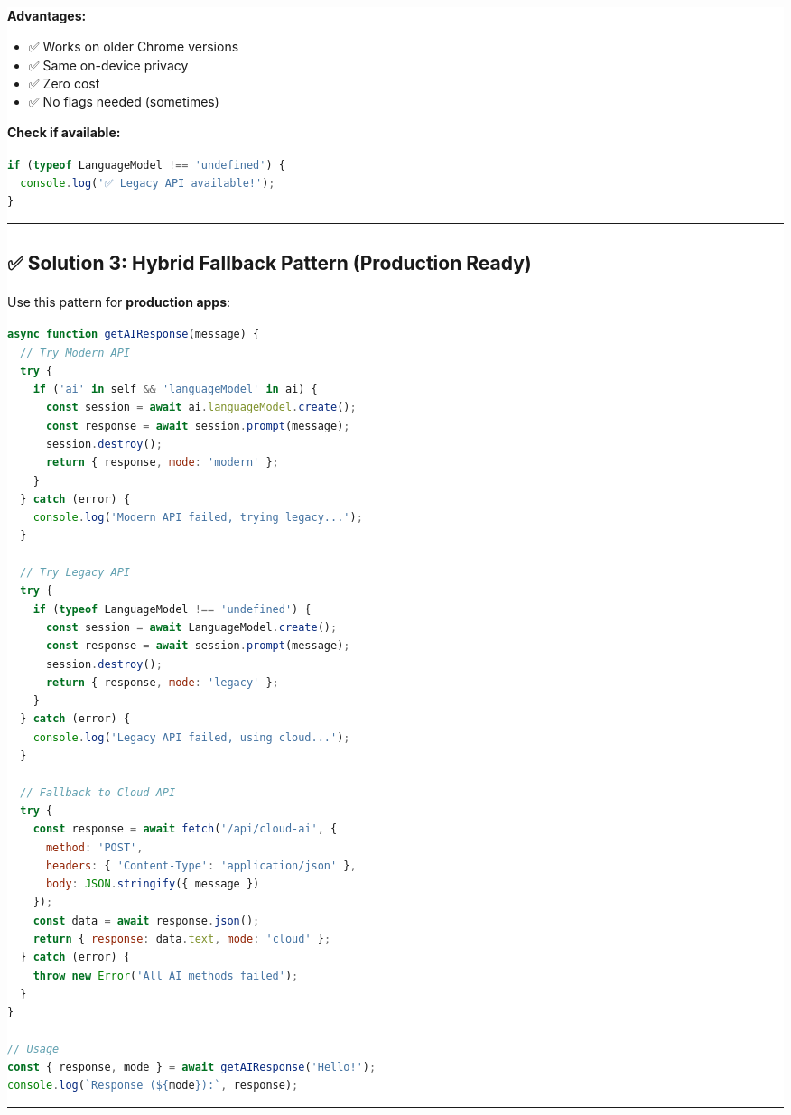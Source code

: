**Advantages:**
- ✅ Works on older Chrome versions
- ✅ Same on-device privacy
- ✅ Zero cost
- ✅ No flags needed (sometimes)

**Check if available:**
```javascript
if (typeof LanguageModel !== 'undefined') {
  console.log('✅ Legacy API available!');
}
```

---

## ✅ **Solution 3: Hybrid Fallback Pattern** (Production Ready)

Use this pattern for **production apps**:

```javascript
async function getAIResponse(message) {
  // Try Modern API
  try {
    if ('ai' in self && 'languageModel' in ai) {
      const session = await ai.languageModel.create();
      const response = await session.prompt(message);
      session.destroy();
      return { response, mode: 'modern' };
    }
  } catch (error) {
    console.log('Modern API failed, trying legacy...');
  }

  // Try Legacy API
  try {
    if (typeof LanguageModel !== 'undefined') {
      const session = await LanguageModel.create();
      const response = await session.prompt(message);
      session.destroy();
      return { response, mode: 'legacy' };
    }
  } catch (error) {
    console.log('Legacy API failed, using cloud...');
  }

  // Fallback to Cloud API
  try {
    const response = await fetch('/api/cloud-ai', {
      method: 'POST',
      headers: { 'Content-Type': 'application/json' },
      body: JSON.stringify({ message })
    });
    const data = await response.json();
    return { response: data.text, mode: 'cloud' };
  } catch (error) {
    throw new Error('All AI methods failed');
  }
}

// Usage
const { response, mode } = await getAIResponse('Hello!');
console.log(`Response (${mode}):`, response);
```

---